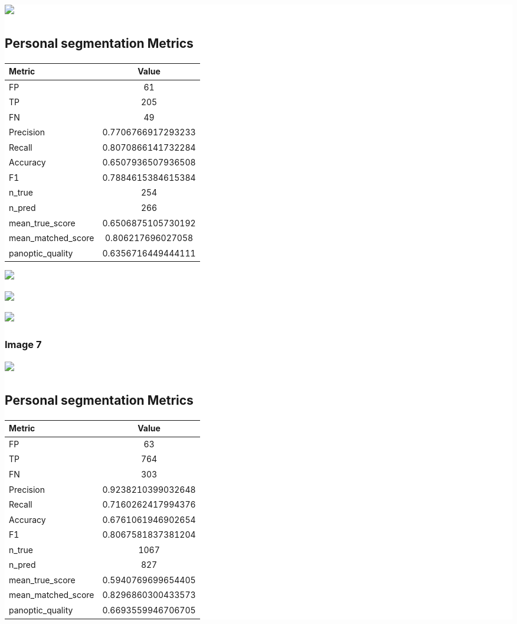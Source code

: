 ![](images/test_image_5.png)
## Personal segmentation Metrics

| Metric | Value |
| :--- | :---: |
| FP | 61 |
| TP | 205 |
| FN | 49 |
| Precision | 0.7706766917293233 |
| Recall | 0.8070866141732284 |
| Accuracy | 0.6507936507936508 |
| F1 | 0.7884615384615384 |
| n_true | 254 |
| n_pred | 266 |
| mean_true_score | 0.6506875105730192 |
| mean_matched_score | 0.806217696027058 |
| panoptic_quality | 0.6356716449444111 |

![](images/test_image_5_classes.png)

![](images/test_image_5_graph.png)

![](images/test_image_5_diff.png)
### Image 7

![](images/test_image_6.png)
## Personal segmentation Metrics

| Metric | Value |
| :--- | :---: |
| FP | 63 |
| TP | 764 |
| FN | 303 |
| Precision | 0.9238210399032648 |
| Recall | 0.7160262417994376 |
| Accuracy | 0.6761061946902654 |
| F1 | 0.8067581837381204 |
| n_true | 1067 |
| n_pred | 827 |
| mean_true_score | 0.5940769699654405 |
| mean_matched_score | 0.8296860300433573 |
| panoptic_quality | 0.6693559946706705 |
